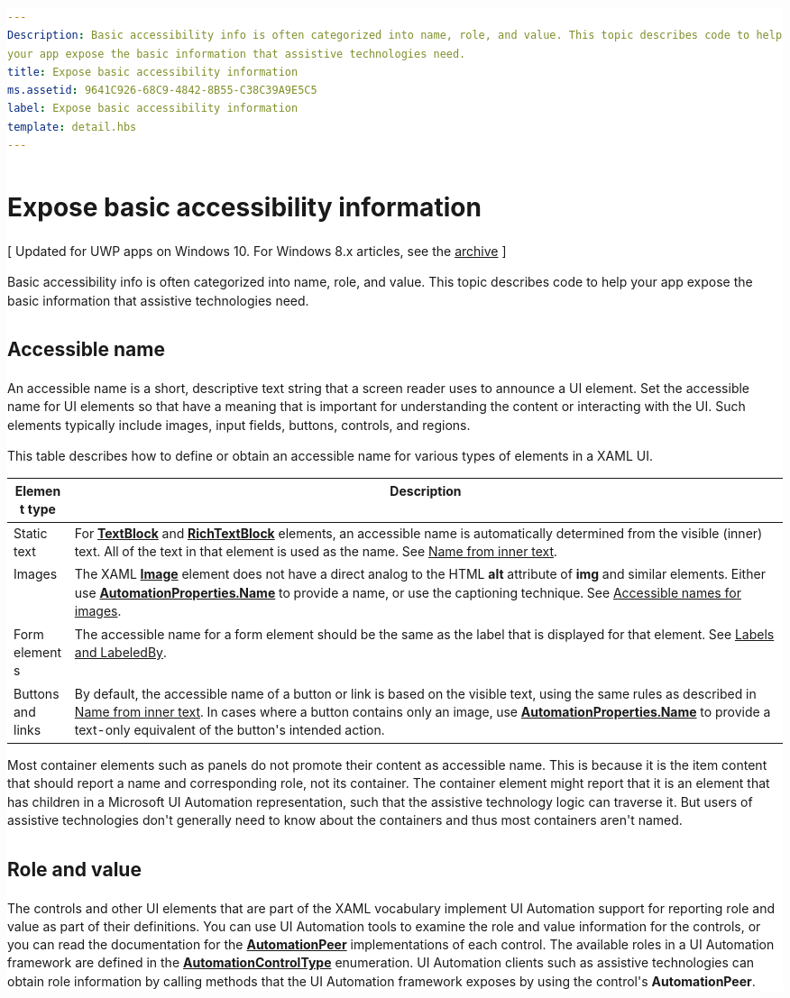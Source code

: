 ```yaml
---
Description: Basic accessibility info is often categorized into name, role, and value. This topic describes code to help your app expose the basic information that assistive technologies need.
title: Expose basic accessibility information
ms.assetid: 9641C926-68C9-4842-8B55-C38C39A9E5C5
label: Expose basic accessibility information
template: detail.hbs
---
```


# Expose basic accessibility information

\[ Updated for UWP apps on Windows 10. For Windows 8.x articles, see the [archive](http://go.microsoft.com/fwlink/p/?linkid=619132) \]


Basic accessibility info is often categorized into name, role, and value. This topic describes code to help your app expose the basic information that assistive technologies need.

## Accessible name

An accessible name is a short, descriptive text string that a screen reader uses to announce a UI element. Set the accessible name for UI elements so that have a meaning that is important for understanding the content or interacting with the UI. Such elements typically include images, input fields, buttons, controls, and regions.

This table describes how to define or obtain an accessible name for various types of elements in a XAML UI.

| Element type      | Description                                                                                                                                                                                                                                                                                                                                                            |
|-------------------|------------------------------------------------------------------------------------------------------------------------------------------------------------------------------------------------------------------------------------------------------------------------------------------------------------------------------------------------------------------------|
| Static text       | For [**TextBlock**](https://msdn.microsoft.com/library/windows/apps/BR209652) and [**RichTextBlock**](https://msdn.microsoft.com/library/windows/apps/BR227565) elements, an accessible name is automatically determined from the visible (inner) text. All of the text in that element is used as the name. See [Name from inner text](#name-from-inner-text).                                                                    |
| Images            | The XAML [**Image**](https://msdn.microsoft.com/library/windows/apps/BR242752) element does not have a direct analog to the HTML **alt** attribute of **img** and similar elements. Either use [**AutomationProperties.Name**](https://msdn.microsoft.com/library/windows/apps/Hh759770) to provide a name, or use the captioning technique. See [Accessible names for images](#images).                                   |
| Form elements     | The accessible name for a form element should be the same as the label that is displayed for that element. See [Labels and LabeledBy](#labels).                                                                                                                                                                                                                        |
| Buttons and links | By default, the accessible name of a button or link is based on the visible text, using the same rules as described in [Name from inner text](#name-from-inner-text). In cases where a button contains only an image, use [**AutomationProperties.Name**](https://msdn.microsoft.com/library/windows/apps/Hh759770) to provide a text-only equivalent of the button's intended action. |

Most container elements such as panels do not promote their content as accessible name. This is because it is the item content that should report a name and corresponding role, not its container. The container element might report that it is an element that has children in a Microsoft UI Automation representation, such that the assistive technology logic can traverse it. But users of assistive technologies don't generally need to know about the containers and thus most containers aren't named.

## Role and value

The controls and other UI elements that are part of the XAML vocabulary implement UI Automation support for reporting role and value as part of their definitions. You can use UI Automation tools to examine the role and value information for the controls, or you can read the documentation for the [**AutomationPeer**](https://msdn.microsoft.com/library/windows/apps/BR209185) implementations of each control. The available roles in a UI Automation framework are defined in the [**AutomationControlType**](https://msdn.microsoft.com/library/windows/apps/BR209182) enumeration. UI Automation clients such as assistive technologies can obtain role information by calling methods that the UI Automation framework exposes by using the control's **AutomationPeer**.
